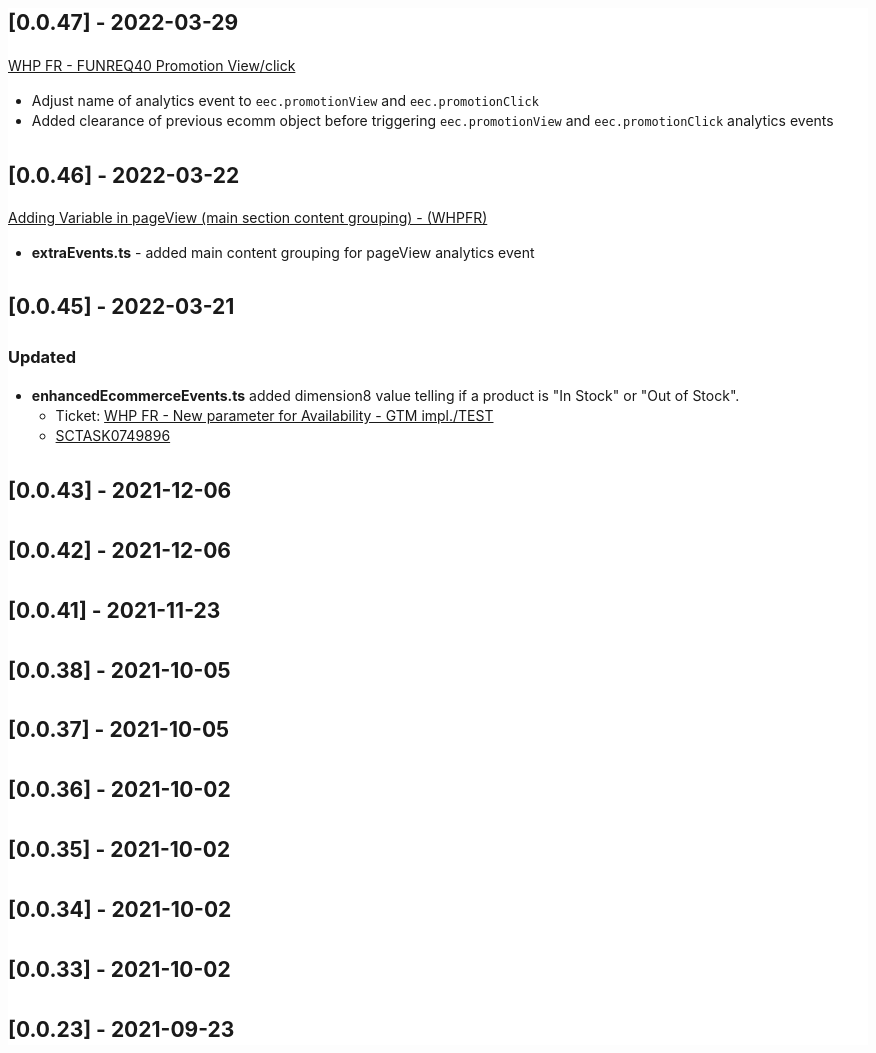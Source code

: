 ## [0.0.47] - 2022-03-29

[WHP FR - FUNREQ40 Promotion View/click](https://whirlpoolgtm.atlassian.net/browse/D2CA-609)

- Adjust name of analytics event to `eec.promotionView` and `eec.promotionClick`
- Added clearance of previous ecomm object before triggering `eec.promotionView` and `eec.promotionClick` analytics events

## [0.0.46] - 2022-03-22

[Adding Variable in pageView (main section content grouping) - (WHPFR)](https://whirlpoolgtm.atlassian.net/browse/D2CA-374)

- **extraEvents.ts** - added main content grouping for pageView analytics event

## [0.0.45] - 2022-03-21

### Updated

- **enhancedEcommerceEvents.ts** added dimension8 value telling if a product is "In Stock" or "Out of Stock".
  - Ticket: [WHP FR - New parameter for Availability - GTM impl./TEST](https://whirlpoolgtm.atlassian.net/browse/D2CA-480)
  - [SCTASK0749896](https://whirlpool.service-now.com/nav_to.do?uri=sc_task.do?sys_id=31bb82f51b75c510708f26db234bcb70%26sysparm_view=RPTfdcf17dd1b00c198f845a687b04bcbff)

## [0.0.43] - 2021-12-06

## [0.0.42] - 2021-12-06

## [0.0.41] - 2021-11-23

## [0.0.38] - 2021-10-05

## [0.0.37] - 2021-10-05

## [0.0.36] - 2021-10-02

## [0.0.35] - 2021-10-02

## [0.0.34] - 2021-10-02

## [0.0.33] - 2021-10-02

## [0.0.23] - 2021-09-23
